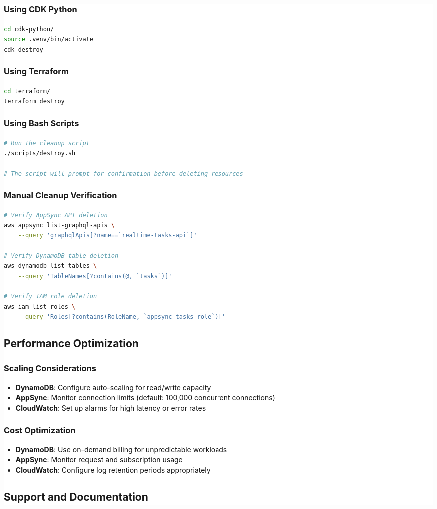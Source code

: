 ### Using CDK Python
```bash
cd cdk-python/
source .venv/bin/activate
cdk destroy
```

### Using Terraform
```bash
cd terraform/
terraform destroy
```

### Using Bash Scripts
```bash
# Run the cleanup script
./scripts/destroy.sh

# The script will prompt for confirmation before deleting resources
```

### Manual Cleanup Verification
```bash
# Verify AppSync API deletion
aws appsync list-graphql-apis \
    --query 'graphqlApis[?name==`realtime-tasks-api`]'

# Verify DynamoDB table deletion
aws dynamodb list-tables \
    --query 'TableNames[?contains(@, `tasks`)]'

# Verify IAM role deletion
aws iam list-roles \
    --query 'Roles[?contains(RoleName, `appsync-tasks-role`)]'
```

## Performance Optimization

### Scaling Considerations
- **DynamoDB**: Configure auto-scaling for read/write capacity
- **AppSync**: Monitor connection limits (default: 100,000 concurrent connections)
- **CloudWatch**: Set up alarms for high latency or error rates

### Cost Optimization
- **DynamoDB**: Use on-demand billing for unpredictable workloads
- **AppSync**: Monitor request and subscription usage
- **CloudWatch**: Configure log retention periods appropriately

## Support and Documentation
